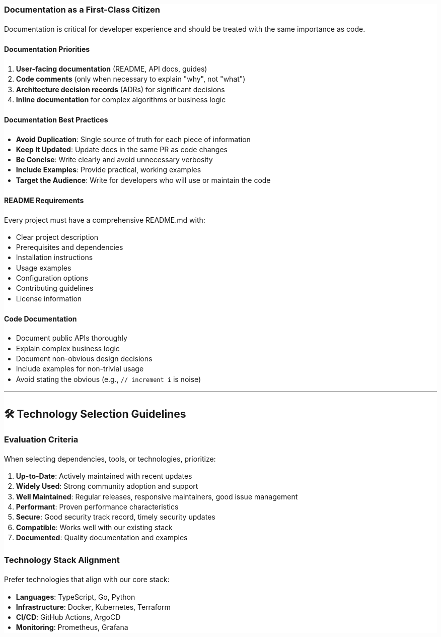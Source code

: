 ### Documentation as a First-Class Citizen
Documentation is critical for developer experience and should be treated with the same importance as code.

#### Documentation Priorities
1. **User-facing documentation** (README, API docs, guides)
2. **Code comments** (only when necessary to explain "why", not "what")
3. **Architecture decision records** (ADRs) for significant decisions
4. **Inline documentation** for complex algorithms or business logic

#### Documentation Best Practices
- **Avoid Duplication**: Single source of truth for each piece of information
- **Keep It Updated**: Update docs in the same PR as code changes
- **Be Concise**: Write clearly and avoid unnecessary verbosity
- **Include Examples**: Provide practical, working examples
- **Target the Audience**: Write for developers who will use or maintain the code

#### README Requirements
Every project must have a comprehensive README.md with:
- Clear project description
- Prerequisites and dependencies
- Installation instructions
- Usage examples
- Configuration options
- Contributing guidelines
- License information

#### Code Documentation
- Document public APIs thoroughly
- Explain complex business logic
- Document non-obvious design decisions
- Include examples for non-trivial usage
- Avoid stating the obvious (e.g., `// increment i` is noise)

---

## 🛠️ Technology Selection Guidelines

### Evaluation Criteria
When selecting dependencies, tools, or technologies, prioritize:

1. **Up-to-Date**: Actively maintained with recent updates
2. **Widely Used**: Strong community adoption and support
3. **Well Maintained**: Regular releases, responsive maintainers, good issue management
4. **Performant**: Proven performance characteristics
5. **Secure**: Good security track record, timely security updates
6. **Compatible**: Works well with our existing stack
7. **Documented**: Quality documentation and examples

### Technology Stack Alignment
Prefer technologies that align with our core stack:
- **Languages**: TypeScript, Go, Python
- **Infrastructure**: Docker, Kubernetes, Terraform
- **CI/CD**: GitHub Actions, ArgoCD
- **Monitoring**: Prometheus, Grafana
